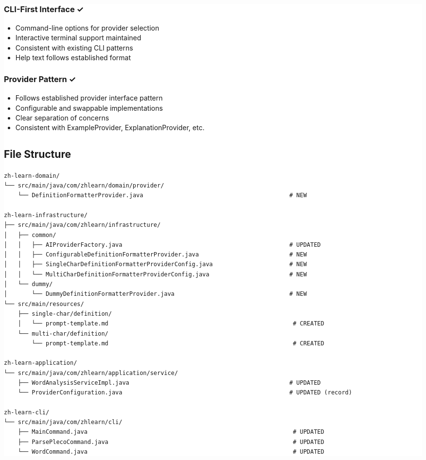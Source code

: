 ### CLI-First Interface ✓
- Command-line options for provider selection
- Interactive terminal support maintained
- Consistent with existing CLI patterns
- Help text follows established format

### Provider Pattern ✓
- Follows established provider interface pattern
- Configurable and swappable implementations
- Clear separation of concerns
- Consistent with ExampleProvider, ExplanationProvider, etc.

## File Structure

```
zh-learn-domain/
└── src/main/java/com/zhlearn/domain/provider/
    └── DefinitionFormatterProvider.java                                          # NEW

zh-learn-infrastructure/
├── src/main/java/com/zhlearn/infrastructure/
│   ├── common/
│   │   ├── AIProviderFactory.java                                                # UPDATED
│   │   ├── ConfigurableDefinitionFormatterProvider.java                          # NEW
│   │   ├── SingleCharDefinitionFormatterProviderConfig.java                      # NEW
│   │   └── MultiCharDefinitionFormatterProviderConfig.java                       # NEW
│   └── dummy/
│       └── DummyDefinitionFormatterProvider.java                                 # NEW
└── src/main/resources/
    ├── single-char/definition/
    │   └── prompt-template.md                                                     # CREATED
    └── multi-char/definition/
        └── prompt-template.md                                                     # CREATED

zh-learn-application/
└── src/main/java/com/zhlearn/application/service/
    ├── WordAnalysisServiceImpl.java                                              # UPDATED
    └── ProviderConfiguration.java                                                # UPDATED (record)

zh-learn-cli/
└── src/main/java/com/zhlearn/cli/
    ├── MainCommand.java                                                           # UPDATED
    ├── ParsePlecoCommand.java                                                     # UPDATED
    └── WordCommand.java                                                           # UPDATED
```

